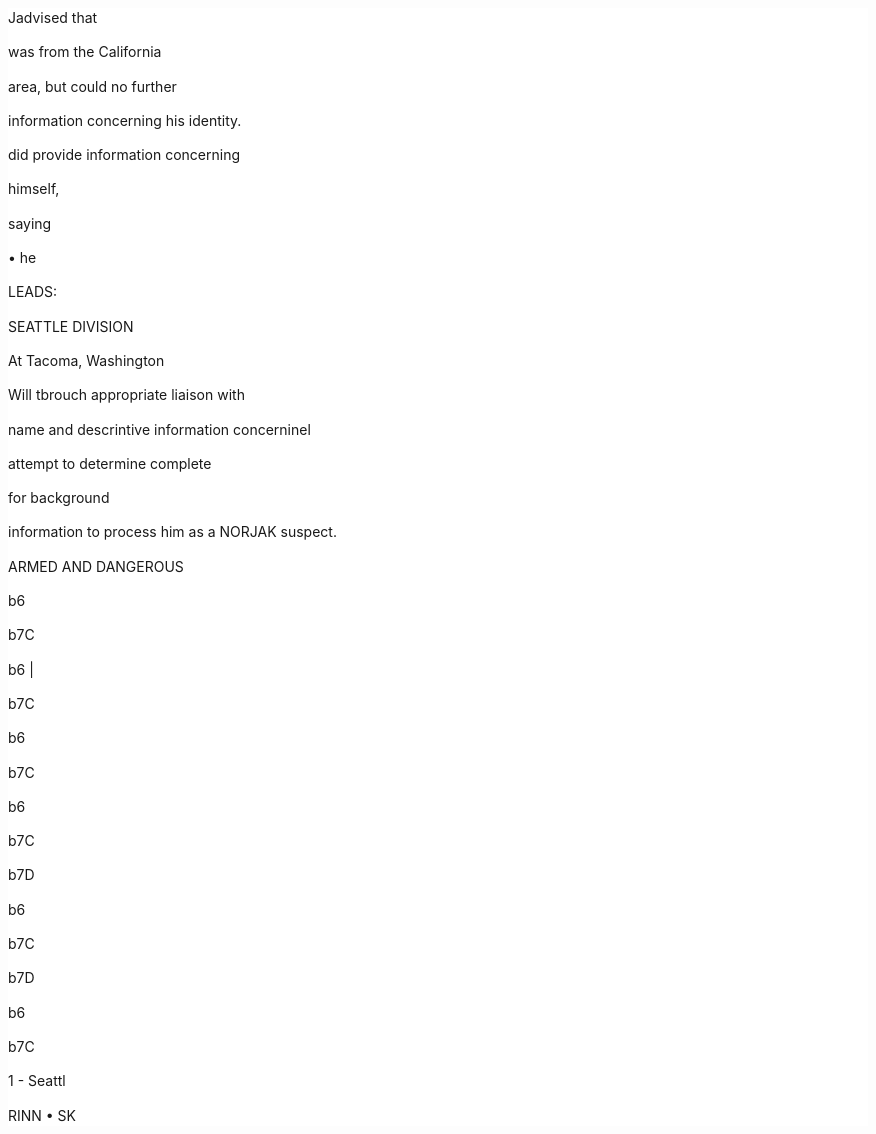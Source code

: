 Jadvised that

was from the California

area, but could no further

information concerning his identity.

did provide information concerning

himself,

saying

• he

LEADS:

SEATTLE DIVISION

At Tacoma, Washington

Will tbrouch appropriate liaison with

name and descrintive information concerninel

attempt to determine complete

for background

information to process him as a NORJAK suspect.

ARMED AND DANGEROUS

b6

b7C

b6 |

b7C

b6

b7C

b6

b7C

b7D

b6

b7C

b7D

b6

b7C

1 - Seattl

RINN • SK

